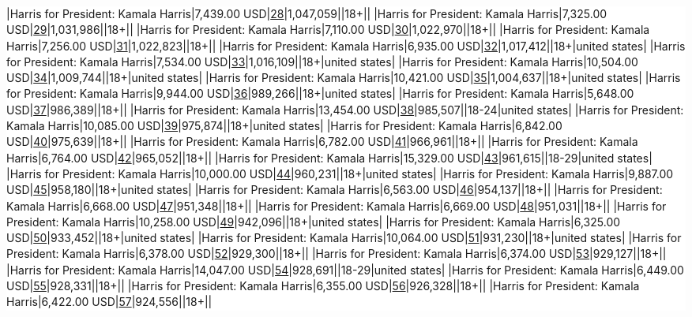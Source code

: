 |Harris for President: Kamala Harris|7,439.00 USD|[28](https://www.snap.com/political-ads/asset/98c010eca947ee912bd0ae2a104f4c01e4f33b75ca0c3ad53a6022b8d73a6454?mediaType=mp4)|1,047,059||18+||
|Harris for President: Kamala Harris|7,325.00 USD|[29](https://www.snap.com/political-ads/asset/57adc70d6c03a94f28e8718097a725ec72f6e0bd229e59617c8b8b1868bb3c1c?mediaType=mp4)|1,031,986||18+||
|Harris for President: Kamala Harris|7,110.00 USD|[30](https://www.snap.com/political-ads/asset/ad0d620815b5749461e0031d09cafd8385e8448b20d9f72e44015ad4d714f992?mediaType=mp4)|1,022,970||18+||
|Harris for President: Kamala Harris|7,256.00 USD|[31](https://www.snap.com/political-ads/asset/15327f933c4579a7e9b0a0a1eca92e5f85cfac283e55de5997c632c5dc5d05f3?mediaType=mp4)|1,022,823||18+||
|Harris for President: Kamala Harris|6,935.00 USD|[32](https://www.snap.com/political-ads/asset/db51e84e84f248c0cfce4cbf19fef48e7e3f496f33f3a1328b5ea3833f968b78?mediaType=mp4)|1,017,412||18+|united states|
|Harris for President: Kamala Harris|7,534.00 USD|[33](https://www.snap.com/political-ads/asset/8c60530246e385449b34186bac8ea2e123f0c2208175e38638ba77e9be1bb1c0?mediaType=mp4)|1,016,109||18+|united states|
|Harris for President: Kamala Harris|10,504.00 USD|[34](https://www.snap.com/political-ads/asset/2ccb3e7383a44af97d6684362bd719839a8c4d75473c628eb1f8b0ee022dba8a?mediaType=mp4)|1,009,744||18+|united states|
|Harris for President: Kamala Harris|10,421.00 USD|[35](https://www.snap.com/political-ads/asset/3710af36f63b2d260f4acb7f44cc59c2d0442d7165106c14af67e4555031432f?mediaType=mp4)|1,004,637||18+|united states|
|Harris for President: Kamala Harris|9,944.00 USD|[36](https://www.snap.com/political-ads/asset/4031f6d863ab3512a3ca72725b3b6e05746868981f561384ae6ecb97d983a003?mediaType=mp4)|989,266||18+|united states|
|Harris for President: Kamala Harris|5,648.00 USD|[37](https://www.snap.com/political-ads/asset/8c60530246e385449b34186bac8ea2e123f0c2208175e38638ba77e9be1bb1c0?mediaType=mp4)|986,389||18+||
|Harris for President: Kamala Harris|13,454.00 USD|[38](https://www.snap.com/political-ads/asset/8008e8d9b31ef70aec758d3d44a660c9ddef3422b4b87904617cffa78bc603a8?mediaType=mp4)|985,507||18-24|united states|
|Harris for President: Kamala Harris|10,085.00 USD|[39](https://www.snap.com/political-ads/asset/57adc70d6c03a94f28e8718097a725ec72f6e0bd229e59617c8b8b1868bb3c1c?mediaType=mp4)|975,874||18+|united states|
|Harris for President: Kamala Harris|6,842.00 USD|[40](https://www.snap.com/political-ads/asset/ad0d620815b5749461e0031d09cafd8385e8448b20d9f72e44015ad4d714f992?mediaType=mp4)|975,639||18+||
|Harris for President: Kamala Harris|6,782.00 USD|[41](https://www.snap.com/political-ads/asset/ad0d620815b5749461e0031d09cafd8385e8448b20d9f72e44015ad4d714f992?mediaType=mp4)|966,961||18+||
|Harris for President: Kamala Harris|6,764.00 USD|[42](https://www.snap.com/political-ads/asset/4031f6d863ab3512a3ca72725b3b6e05746868981f561384ae6ecb97d983a003?mediaType=mp4)|965,052||18+||
|Harris for President: Kamala Harris|15,329.00 USD|[43](https://www.snap.com/political-ads/asset/039d0f477a05d039da8506355fbc9a972aa6cb8aef3b258de20372dfb7d701c0?mediaType=mp4)|961,615||18-29|united states|
|Harris for President: Kamala Harris|10,000.00 USD|[44](https://www.snap.com/political-ads/asset/04cfea4d833280f7bcaf2344a94107747f4953053bfa98a1e3f392aae12b1001?mediaType=mp4)|960,231||18+|united states|
|Harris for President: Kamala Harris|9,887.00 USD|[45](https://www.snap.com/political-ads/asset/15327f933c4579a7e9b0a0a1eca92e5f85cfac283e55de5997c632c5dc5d05f3?mediaType=mp4)|958,180||18+|united states|
|Harris for President: Kamala Harris|6,563.00 USD|[46](https://www.snap.com/political-ads/asset/2ccb3e7383a44af97d6684362bd719839a8c4d75473c628eb1f8b0ee022dba8a?mediaType=mp4)|954,137||18+||
|Harris for President: Kamala Harris|6,668.00 USD|[47](https://www.snap.com/political-ads/asset/3a8233756cf8294b78f9764598e5c707c6c998d68dde57c5100d182511b2d039?mediaType=mp4)|951,348||18+||
|Harris for President: Kamala Harris|6,669.00 USD|[48](https://www.snap.com/political-ads/asset/3a8233756cf8294b78f9764598e5c707c6c998d68dde57c5100d182511b2d039?mediaType=mp4)|951,031||18+||
|Harris for President: Kamala Harris|10,258.00 USD|[49](https://www.snap.com/political-ads/asset/b899425fd5b55f5e9171f06739c77f849492b08ef4cda9c4b74d07a68d2b4e4a?mediaType=mp4)|942,096||18+|united states|
|Harris for President: Kamala Harris|6,325.00 USD|[50](https://www.snap.com/political-ads/asset/193e2baa6c6c37eed2718c3ebefd834c4e6b3e007d79b19e4cb1c1b722444639?mediaType=mp4)|933,452||18+|united states|
|Harris for President: Kamala Harris|10,064.00 USD|[51](https://www.snap.com/political-ads/asset/57adc70d6c03a94f28e8718097a725ec72f6e0bd229e59617c8b8b1868bb3c1c?mediaType=mp4)|931,230||18+|united states|
|Harris for President: Kamala Harris|6,378.00 USD|[52](https://www.snap.com/political-ads/asset/98c010eca947ee912bd0ae2a104f4c01e4f33b75ca0c3ad53a6022b8d73a6454?mediaType=mp4)|929,300||18+||
|Harris for President: Kamala Harris|6,374.00 USD|[53](https://www.snap.com/political-ads/asset/3710af36f63b2d260f4acb7f44cc59c2d0442d7165106c14af67e4555031432f?mediaType=mp4)|929,127||18+||
|Harris for President: Kamala Harris|14,047.00 USD|[54](https://www.snap.com/political-ads/asset/ed0d1e93d3e8b5bc38ec35b9f1e4e0e930335498bd60a354f2ede247c0856721?mediaType=mp4)|928,691||18-29|united states|
|Harris for President: Kamala Harris|6,449.00 USD|[55](https://www.snap.com/political-ads/asset/4031f6d863ab3512a3ca72725b3b6e05746868981f561384ae6ecb97d983a003?mediaType=mp4)|928,331||18+||
|Harris for President: Kamala Harris|6,355.00 USD|[56](https://www.snap.com/political-ads/asset/57adc70d6c03a94f28e8718097a725ec72f6e0bd229e59617c8b8b1868bb3c1c?mediaType=mp4)|926,328||18+||
|Harris for President: Kamala Harris|6,422.00 USD|[57](https://www.snap.com/political-ads/asset/4031f6d863ab3512a3ca72725b3b6e05746868981f561384ae6ecb97d983a003?mediaType=mp4)|924,556||18+||